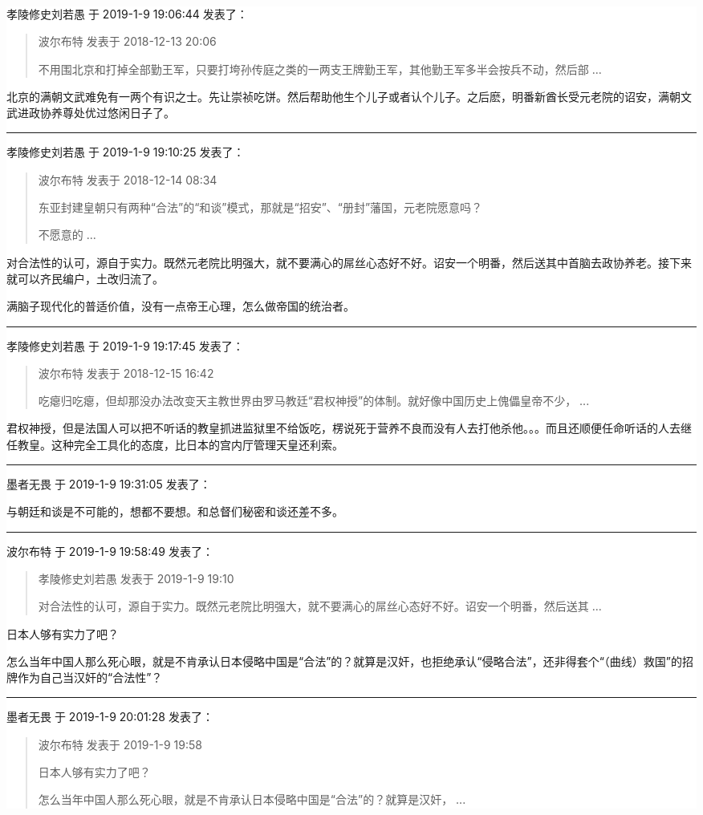 
孝陵修史刘若愚 于 2019-1-9 19:06:44 发表了：

> 波尔布特 发表于 2018-12-13 20:06
>
> 不用围北京和打掉全部勤王军，只要打垮孙传庭之类的一两支王牌勤王军，其他勤王军多半会按兵不动，然后部 ...

北京的满朝文武难免有一两个有识之士。先让崇祯吃饼。然后帮助他生个儿子或者认个儿子。之后麽，明番新酋长受元老院的诏安，满朝文武进政协养尊处优过悠闲日子了。

---

孝陵修史刘若愚 于 2019-1-9 19:10:25 发表了：

> 波尔布特 发表于 2018-12-14 08:34
>
> 东亚封建皇朝只有两种“合法”的“和谈”模式，那就是“招安”、“册封”藩国，元老院愿意吗？
>
> 不愿意的 ...

对合法性的认可，源自于实力。既然元老院比明强大，就不要满心的屌丝心态好不好。诏安一个明番，然后送其中首脑去政协养老。接下来就可以齐民编户，土改归流了。

满脑子现代化的普适价值，没有一点帝王心理，怎么做帝国的统治者。

---

孝陵修史刘若愚 于 2019-1-9 19:17:45 发表了：

> 波尔布特 发表于 2018-12-15 16:42
>
> 吃瘪归吃瘪，但却那没办法改变天主教世界由罗马教廷“君权神授”的体制。就好像中国历史上傀儡皇帝不少， ...

君权神授，但是法国人可以把不听话的教皇抓进监狱里不给饭吃，楞说死于营养不良而没有人去打他杀他。。。而且还顺便任命听话的人去继任教皇。这种完全工具化的态度，比日本的宫内厅管理天皇还利索。

---

墨者无畏 于 2019-1-9 19:31:05 发表了：

与朝廷和谈是不可能的，想都不要想。和总督们秘密和谈还差不多。

---

波尔布特 于 2019-1-9 19:58:49 发表了：

> 孝陵修史刘若愚 发表于 2019-1-9 19:10
>
> 对合法性的认可，源自于实力。既然元老院比明强大，就不要满心的屌丝心态好不好。诏安一个明番，然后送其 ...

日本人够有实力了吧？

怎么当年中国人那么死心眼，就是不肯承认日本侵略中国是“合法”的？就算是汉奸，也拒绝承认“侵略合法”，还非得套个“（曲线）救国”的招牌作为自己当汉奸的“合法性”？

---

墨者无畏 于 2019-1-9 20:01:28 发表了：

> 波尔布特 发表于 2019-1-9 19:58
>
> 日本人够有实力了吧？
>
> 怎么当年中国人那么死心眼，就是不肯承认日本侵略中国是“合法”的？就算是汉奸， ...
